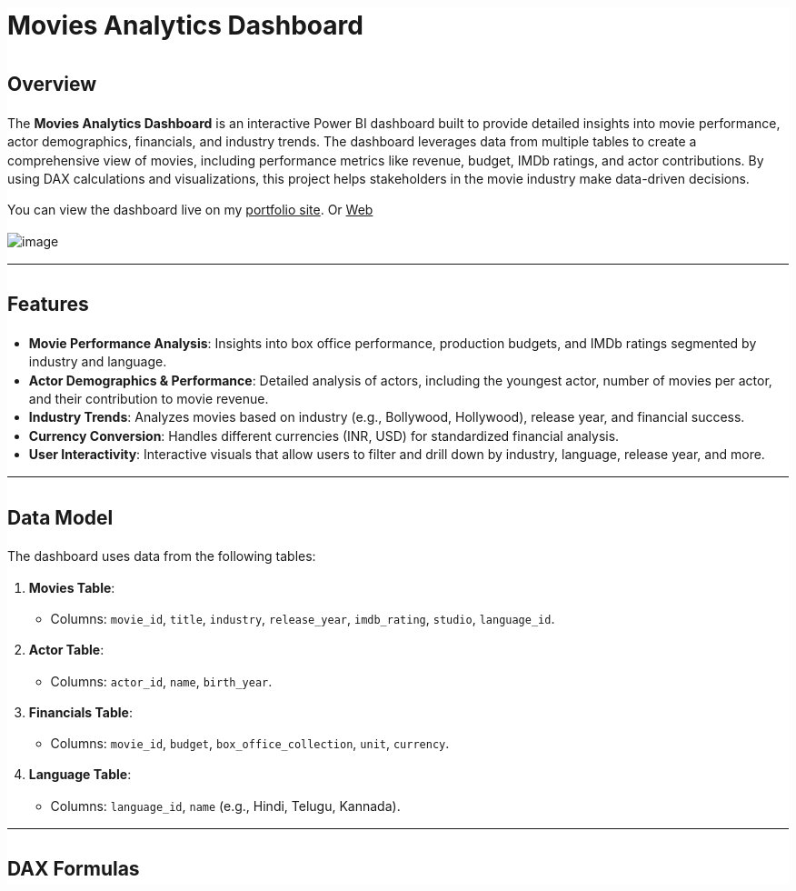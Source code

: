 
# Movies Analytics Dashboard

## Overview

The **Movies Analytics Dashboard** is an interactive Power BI dashboard built to provide detailed insights into movie performance, actor demographics, financials, and industry trends. The dashboard leverages data from multiple tables to create a comprehensive view of movies, including performance metrics like revenue, budget, IMDb ratings, and actor contributions. By using DAX calculations and visualizations, this project helps stakeholders in the movie industry make data-driven decisions.

 You can view the dashboard live on my [portfolio site](https://shaun-mia.github.io/).
 Or [Web](https://app.powerbi.com/view?r=eyJrIjoiYjMwZTBkMzktMmVkNS00NmFmLWI5ZDUtZTRjMjk0MTM5MDk1IiwidCI6IjEyYjQwYmQxLTllNjEtNDMyOS1iNGJmLTk2MjQ1NTgzOGQ4OCIsImMiOjEwfQ%3D%3D)

 ![image](https://github.com/user-attachments/assets/40401a9c-ee91-490f-8c17-22219e918688)

---

## Features

- **Movie Performance Analysis**: Insights into box office performance, production budgets, and IMDb ratings segmented by industry and language.
- **Actor Demographics & Performance**: Detailed analysis of actors, including the youngest actor, number of movies per actor, and their contribution to movie revenue.
- **Industry Trends**: Analyzes movies based on industry (e.g., Bollywood, Hollywood), release year, and financial success.
- **Currency Conversion**: Handles different currencies (INR, USD) for standardized financial analysis.
- **User Interactivity**: Interactive visuals that allow users to filter and drill down by industry, language, release year, and more.

---

## Data Model

The dashboard uses data from the following tables:

1. **Movies Table**: 
   - Columns: `movie_id`, `title`, `industry`, `release_year`, `imdb_rating`, `studio`, `language_id`.
   
2. **Actor Table**:
   - Columns: `actor_id`, `name`, `birth_year`.
   
3. **Financials Table**:
   - Columns: `movie_id`, `budget`, `box_office_collection`, `unit`, `currency`.
   
4. **Language Table**:
   - Columns: `language_id`, `name` (e.g., Hindi, Telugu, Kannada).

---

## DAX Formulas
